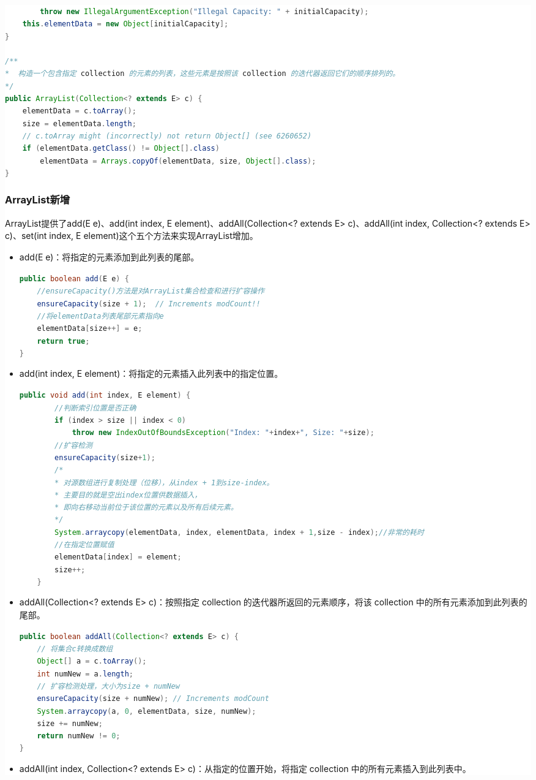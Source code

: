 ```java
        throw new IllegalArgumentException("Illegal Capacity: " + initialCapacity);
    this.elementData = new Object[initialCapacity];
}

/**
*  构造一个包含指定 collection 的元素的列表，这些元素是按照该 collection 的迭代器返回它们的顺序排列的。
*/
public ArrayList(Collection<? extends E> c) {
    elementData = c.toArray();
    size = elementData.length;
    // c.toArray might (incorrectly) not return Object[] (see 6260652)
    if (elementData.getClass() != Object[].class)
        elementData = Arrays.copyOf(elementData, size, Object[].class);
}
```

### ArrayList新增

ArrayList提供了add(E e)、add(int index, E element)、addAll(Collection<? extends E> c)、addAll(int index, Collection<? extends E> c)、set(int index, E element)这个五个方法来实现ArrayList增加。

- add(E e)：将指定的元素添加到此列表的尾部。
    ```java
    public boolean add(E e) {
        //ensureCapacity()方法是对ArrayList集合检查和进行扩容操作
        ensureCapacity(size + 1);  // Increments modCount!!
        //将elementData列表尾部元素指向e
        elementData[size++] = e;
        return true;
    }
    ```
- add(int index, E element)：将指定的元素插入此列表中的指定位置。
    ```java
    public void add(int index, E element) {
            //判断索引位置是否正确
            if (index > size || index < 0)
                throw new IndexOutOfBoundsException("Index: "+index+", Size: "+size);
            //扩容检测
            ensureCapacity(size+1);
            /*
            * 对源数组进行复制处理（位移），从index + 1到size-index。
            * 主要目的就是空出index位置供数据插入，
            * 即向右移动当前位于该位置的元素以及所有后续元素。
            */
            System.arraycopy(elementData, index, elementData, index + 1,size - index);//非常的耗时
            //在指定位置赋值
            elementData[index] = element;
            size++;
        }
    ```
- addAll(Collection<? extends E> c)：按照指定 collection 的迭代器所返回的元素顺序，将该 collection 中的所有元素添加到此列表的尾部。
    ```java
    public boolean addAll(Collection<? extends E> c) {
        // 将集合c转换成数组
        Object[] a = c.toArray();
        int numNew = a.length;
        // 扩容检测处理，大小为size + numNew
        ensureCapacity(size + numNew); // Increments modCount
        System.arraycopy(a, 0, elementData, size, numNew);
        size += numNew;
        return numNew != 0;
    }
    ```
- addAll(int index, Collection<? extends E> c)：从指定的位置开始，将指定 collection 中的所有元素插入到此列表中。